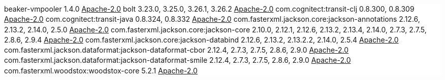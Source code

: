 <tr>
  <td> beaker-vmpooler </td>
  <td> 1.4.0 </td>
  <td><a href=https://spdx.org/licenses/Apache-2.0.html>Apache-2.0</a></td>
</tr>

<tr>
  <td> bolt </td>
  <td> 3.23.0, 3.25.0, 3.26.1, 3.26.2 </td>
  <td><a href=https://spdx.org/licenses/Apache-2.0.html>Apache-2.0</a></td>
</tr>

<tr>
  <td> com.cognitect:transit-clj </td>
  <td> 0.8.300, 0.8.309 </td>
  <td><a href=https://spdx.org/licenses/Apache-2.0.html>Apache-2.0</a></td>
</tr>

<tr>
  <td> com.cognitect:transit-java </td>
  <td> 0.8.324, 0.8.332 </td>
  <td><a href=https://spdx.org/licenses/Apache-2.0.html>Apache-2.0</a></td>
</tr>

<tr>
  <td> com.fasterxml.jackson.core:jackson-annotations </td>
  <td> 2.12.6, 2.13.2, 2.14.0, 2.5.0 </td>
  <td><a href=https://spdx.org/licenses/Apache-2.0.html>Apache-2.0</a></td>
</tr>

<tr>
  <td> com.fasterxml.jackson.core:jackson-core </td>
  <td> 2.10.0, 2.12.1, 2.12.6, 2.13.2, 2.13.4, 2.14.0, 2.7.3, 2.7.5, 2.8.6, 2.9.4 </td>
  <td><a href=https://spdx.org/licenses/Apache-2.0.html>Apache-2.0</a></td>
</tr>

<tr>
  <td> com.fasterxml.jackson.core:jackson-databind </td>
  <td> 2.12.6, 2.13.2, 2.13.2.2, 2.14.0, 2.5.4 </td>
  <td><a href=https://spdx.org/licenses/Apache-2.0.html>Apache-2.0</a></td>
</tr>

<tr>
  <td> com.fasterxml.jackson.dataformat:jackson-dataformat-cbor </td>
  <td> 2.12.4, 2.7.3, 2.7.5, 2.8.6, 2.9.0 </td>
  <td><a href=https://spdx.org/licenses/Apache-2.0.html>Apache-2.0</a></td>
</tr>

<tr>
  <td> com.fasterxml.jackson.dataformat:jackson-dataformat-smile </td>
  <td> 2.12.4, 2.7.3, 2.7.5, 2.8.6, 2.9.0 </td>
  <td><a href=https://spdx.org/licenses/Apache-2.0.html>Apache-2.0</a></td>
</tr>

<tr>
  <td> com.fasterxml.woodstox:woodstox-core </td>
  <td> 5.2.1 </td>
  <td><a href=https://spdx.org/licenses/Apache-2.0.html>Apache-2.0</a></td>
</tr>
